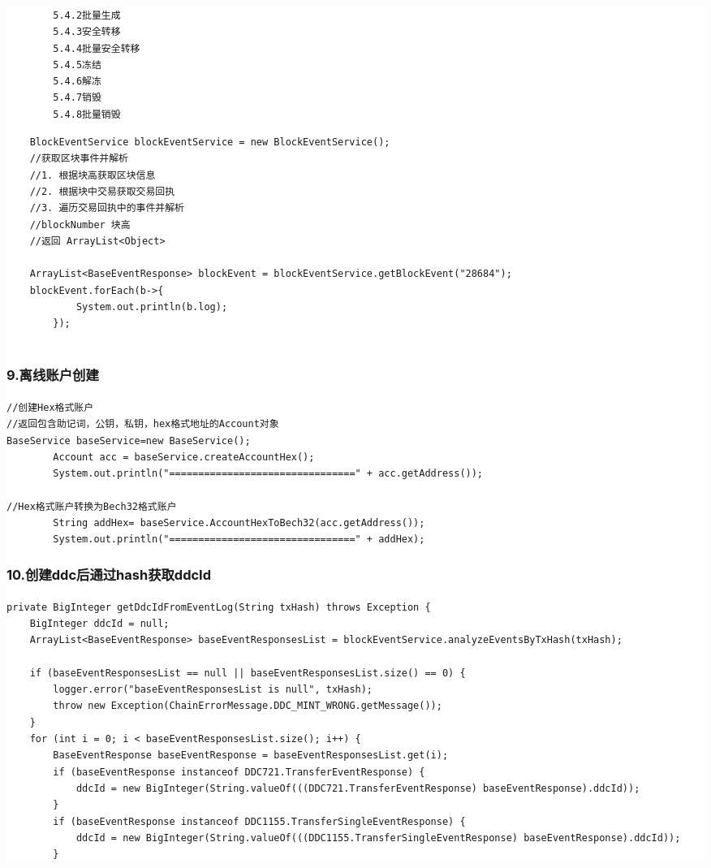 ```
        5.4.2批量生成
        5.4.3安全转移
        5.4.4批量安全转移
        5.4.5冻结
        5.4.6解冻
        5.4.7销毁
        5.4.8批量销毁
```

```
	BlockEventService blockEventService = new BlockEventService();
	//获取区块事件并解析
	//1. 根据块高获取区块信息
    //2. 根据块中交易获取交易回执
    //3. 遍历交易回执中的事件并解析
    //blockNumber 块高
    //返回 ArrayList<Object>

	ArrayList<BaseEventResponse> blockEvent = blockEventService.getBlockEvent("28684");
	blockEvent.forEach(b->{
            System.out.println(b.log);
        });
        
```

### 9.离线账户创建

```
//创建Hex格式账户
//返回包含助记词，公钥，私钥，hex格式地址的Account对象
BaseService baseService=new BaseService();
        Account acc = baseService.createAccountHex();
        System.out.println("================================" + acc.getAddress());
        
//Hex格式账户转换为Bech32格式账户
        String addHex= baseService.AccountHexToBech32(acc.getAddress());
        System.out.println("================================" + addHex);
```
### 10.创建ddc后通过hash获取ddcId

    private BigInteger getDdcIdFromEventLog(String txHash) throws Exception {
        BigInteger ddcId = null;
        ArrayList<BaseEventResponse> baseEventResponsesList = blockEventService.analyzeEventsByTxHash(txHash);

        if (baseEventResponsesList == null || baseEventResponsesList.size() == 0) {
            logger.error("baseEventResponsesList is null", txHash);
            throw new Exception(ChainErrorMessage.DDC_MINT_WRONG.getMessage());
        }
        for (int i = 0; i < baseEventResponsesList.size(); i++) {
            BaseEventResponse baseEventResponse = baseEventResponsesList.get(i);
            if (baseEventResponse instanceof DDC721.TransferEventResponse) {
                ddcId = new BigInteger(String.valueOf(((DDC721.TransferEventResponse) baseEventResponse).ddcId));
            }
            if (baseEventResponse instanceof DDC1155.TransferSingleEventResponse) {
                ddcId = new BigInteger(String.valueOf(((DDC1155.TransferSingleEventResponse) baseEventResponse).ddcId));
            }
